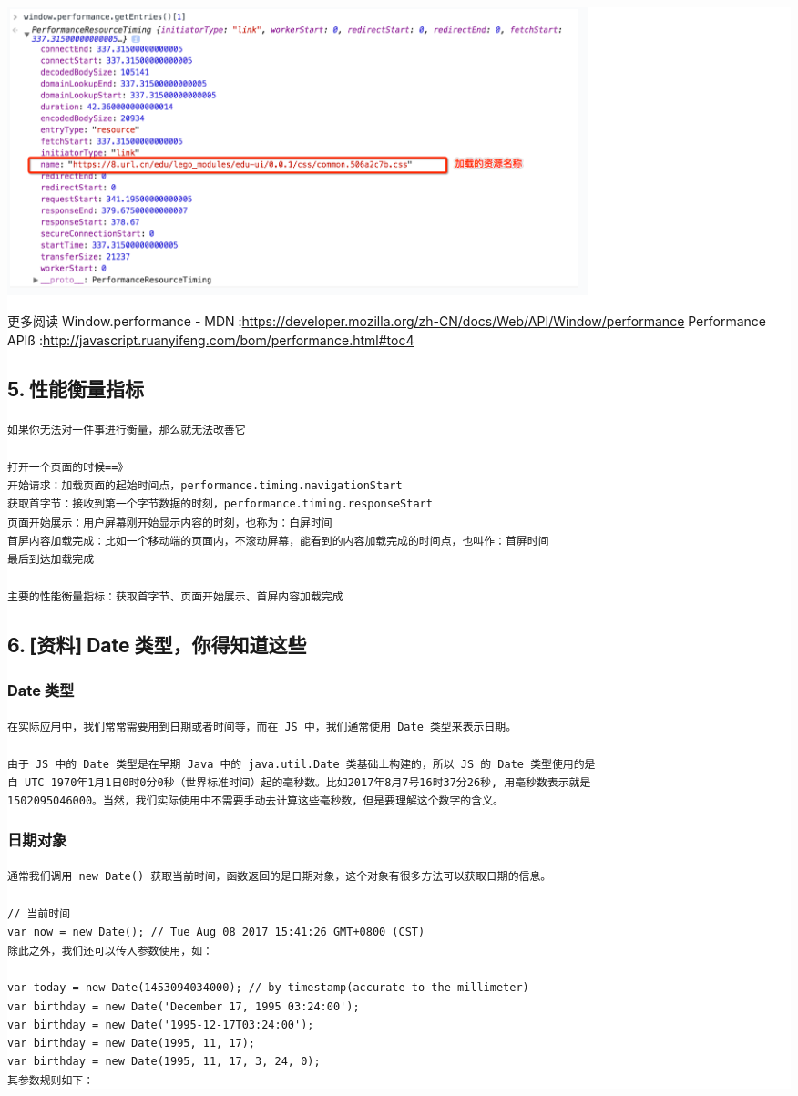 ![](https://raw.githubusercontent.com/lz109896/Web-datum/26225a54652ca39c2ad27c426ebae233fba8c7d6/performance%20%E8%AF%A6%E8%A7%A3%202.png)

更多阅读
Window.performance - MDN :https://developer.mozilla.org/zh-CN/docs/Web/API/Window/performance
Performance APIß  :http://javascript.ruanyifeng.com/bom/performance.html#toc4


## 5.	性能衡量指标
```JS
如果你无法对一件事进行衡量，那么就无法改善它

打开一个页面的时候==》
开始请求：加载页面的起始时间点，performance.timing.navigationStart
获取首字节：接收到第一个字节数据的时刻，performance.timing.responseStart
页面开始展示：用户屏幕刚开始显示内容的时刻，也称为：白屏时间
首屏内容加载完成：比如一个移动端的页面内，不滚动屏幕，能看到的内容加载完成的时间点，也叫作：首屏时间
最后到达加载完成

主要的性能衡量指标：获取首字节、页面开始展示、首屏内容加载完成

```
## 6.	 [资料] Date 类型，你得知道这些

### Date 类型
```JS
在实际应用中，我们常常需要用到日期或者时间等，而在 JS 中，我们通常使用 Date 类型来表示日期。

由于 JS 中的 Date 类型是在早期 Java 中的 java.util.Date 类基础上构建的，所以 JS 的 Date 类型使用的是
自 UTC 1970年1月1日0时0分0秒（世界标准时间）起的毫秒数。比如2017年8月7号16时37分26秒, 用毫秒数表示就是
1502095046000。当然，我们实际使用中不需要手动去计算这些毫秒数，但是要理解这个数字的含义。
```
### 日期对象
```JS
通常我们调用 new Date() 获取当前时间，函数返回的是日期对象，这个对象有很多方法可以获取日期的信息。

// 当前时间
var now = new Date(); // Tue Aug 08 2017 15:41:26 GMT+0800 (CST)
除此之外，我们还可以传入参数使用，如：

var today = new Date(1453094034000); // by timestamp(accurate to the millimeter)
var birthday = new Date('December 17, 1995 03:24:00');
var birthday = new Date('1995-12-17T03:24:00');
var birthday = new Date(1995, 11, 17);
var birthday = new Date(1995, 11, 17, 3, 24, 0);
其参数规则如下：

```